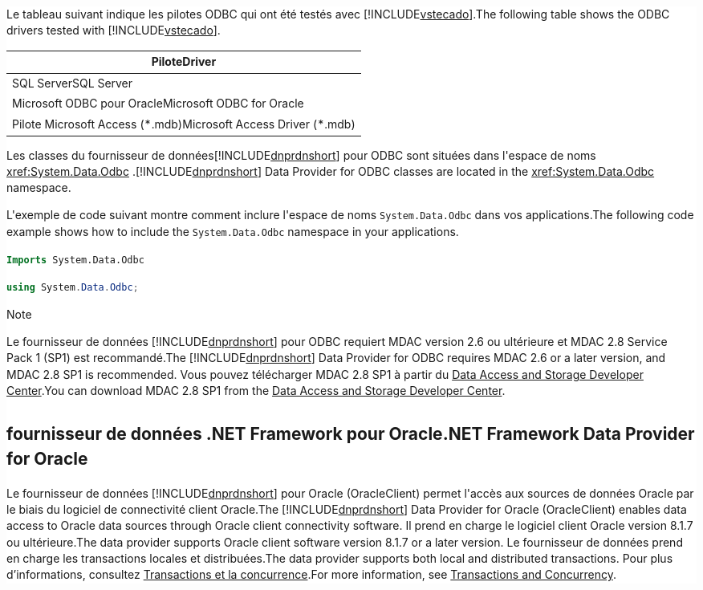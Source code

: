  <span data-ttu-id="e8a85-199">Le tableau suivant indique les pilotes ODBC qui ont été testés avec [!INCLUDE[vstecado](../../../../includes/vstecado-md.md)].</span><span class="sxs-lookup"><span data-stu-id="e8a85-199">The following table shows the ODBC drivers tested with [!INCLUDE[vstecado](../../../../includes/vstecado-md.md)].</span></span>  
  
|<span data-ttu-id="e8a85-200">Pilote</span><span class="sxs-lookup"><span data-stu-id="e8a85-200">Driver</span></span>|  
|------------|  
|<span data-ttu-id="e8a85-201">SQL Server</span><span class="sxs-lookup"><span data-stu-id="e8a85-201">SQL Server</span></span>|  
|<span data-ttu-id="e8a85-202">Microsoft ODBC pour Oracle</span><span class="sxs-lookup"><span data-stu-id="e8a85-202">Microsoft ODBC for Oracle</span></span>|  
|<span data-ttu-id="e8a85-203">Pilote Microsoft Access (\*.mdb)</span><span class="sxs-lookup"><span data-stu-id="e8a85-203">Microsoft Access Driver (\*.mdb)</span></span>|  
  
 <span data-ttu-id="e8a85-204">Les classes du fournisseur de données[!INCLUDE[dnprdnshort](../../../../includes/dnprdnshort-md.md)] pour ODBC sont situées dans l'espace de noms <xref:System.Data.Odbc> .</span><span class="sxs-lookup"><span data-stu-id="e8a85-204">[!INCLUDE[dnprdnshort](../../../../includes/dnprdnshort-md.md)] Data Provider for ODBC classes are located in the <xref:System.Data.Odbc> namespace.</span></span>  
  
 <span data-ttu-id="e8a85-205">L'exemple de code suivant montre comment inclure l'espace de noms `System.Data.Odbc` dans vos applications.</span><span class="sxs-lookup"><span data-stu-id="e8a85-205">The following code example shows how to include the `System.Data.Odbc` namespace in your applications.</span></span>  
  
```vb  
Imports System.Data.Odbc  
```  
  
```csharp  
using System.Data.Odbc;  
```  
  
> [!NOTE]
>  <span data-ttu-id="e8a85-206">Le fournisseur de données [!INCLUDE[dnprdnshort](../../../../includes/dnprdnshort-md.md)] pour ODBC requiert MDAC version 2.6 ou ultérieure et MDAC 2.8 Service Pack 1 (SP1) est recommandé.</span><span class="sxs-lookup"><span data-stu-id="e8a85-206">The [!INCLUDE[dnprdnshort](../../../../includes/dnprdnshort-md.md)] Data Provider for ODBC requires MDAC 2.6 or a later version, and MDAC 2.8 SP1 is recommended.</span></span> <span data-ttu-id="e8a85-207">Vous pouvez télécharger MDAC 2.8 SP1 à partir du [Data Access and Storage Developer Center](https://go.microsoft.com/fwlink/?linkid=4173).</span><span class="sxs-lookup"><span data-stu-id="e8a85-207">You can download MDAC 2.8 SP1 from the [Data Access and Storage Developer Center](https://go.microsoft.com/fwlink/?linkid=4173).</span></span>  
  
## <a name="net-framework-data-provider-for-oracle"></a><span data-ttu-id="e8a85-208">fournisseur de données .NET Framework pour Oracle</span><span class="sxs-lookup"><span data-stu-id="e8a85-208">.NET Framework Data Provider for Oracle</span></span>  
 <span data-ttu-id="e8a85-209">Le fournisseur de données [!INCLUDE[dnprdnshort](../../../../includes/dnprdnshort-md.md)] pour Oracle (OracleClient) permet l'accès aux sources de données Oracle par le biais du logiciel de connectivité client Oracle.</span><span class="sxs-lookup"><span data-stu-id="e8a85-209">The [!INCLUDE[dnprdnshort](../../../../includes/dnprdnshort-md.md)] Data Provider for Oracle (OracleClient) enables data access to Oracle data sources through Oracle client connectivity software.</span></span> <span data-ttu-id="e8a85-210">Il prend en charge le logiciel client Oracle version 8.1.7 ou ultérieure.</span><span class="sxs-lookup"><span data-stu-id="e8a85-210">The data provider supports Oracle client software version 8.1.7 or a later version.</span></span> <span data-ttu-id="e8a85-211">Le fournisseur de données prend en charge les transactions locales et distribuées.</span><span class="sxs-lookup"><span data-stu-id="e8a85-211">The data provider supports both local and distributed transactions.</span></span> <span data-ttu-id="e8a85-212">Pour plus d’informations, consultez [Transactions et la concurrence](../../../../docs/framework/data/adonet/transactions-and-concurrency.md).</span><span class="sxs-lookup"><span data-stu-id="e8a85-212">For more information, see [Transactions and Concurrency](../../../../docs/framework/data/adonet/transactions-and-concurrency.md).</span></span>  
  